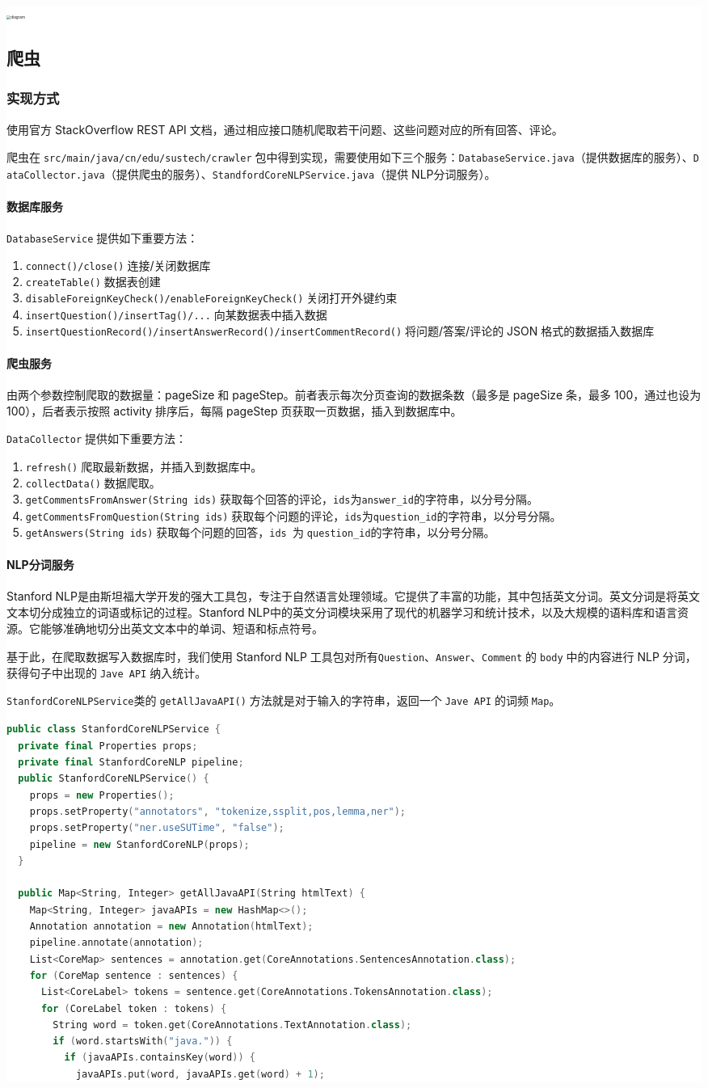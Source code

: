 <img src="https://raw.githubusercontent.com/Maystern/picbed/main/diagram.png" alt="diagram" style="zoom: 33%;" />

## 爬虫

### 实现方式

使用官方 StackOverflow REST API 文档，通过相应接口随机爬取若干问题、这些问题对应的所有回答、评论。

爬虫在 `src/main/java/cn/edu/sustech/crawler` 包中得到实现，需要使用如下三个服务：`DatabaseService.java`（提供数据库的服务）、`DataCollector.java`（提供爬虫的服务）、`StandfordCoreNLPService.java`（提供 NLP分词服务）。

#### 数据库服务

`DatabaseService` 提供如下重要方法：

1. `connect()/close()` 连接/关闭数据库
2. `createTable()` 数据表创建
3. `disableForeignKeyCheck()/enableForeignKeyCheck()` 关闭打开外键约束
4. `insertQuestion()/insertTag()/...` 向某数据表中插入数据
5. `insertQuestionRecord()/insertAnswerRecord()/insertCommentRecord()` 将问题/答案/评论的 JSON 格式的数据插入数据库

#### 爬虫服务

由两个参数控制爬取的数据量：pageSize 和 pageStep。前者表示每次分页查询的数据条数（最多是 pageSize 条，最多 $100$，通过也设为 $100$），后者表示按照 activity 排序后，每隔 pageStep 页获取一页数据，插入到数据库中。

`DataCollector` 提供如下重要方法：

1. `refresh()` 爬取最新数据，并插入到数据库中。
2. `collectData()` 数据爬取。
3. `getCommentsFromAnswer(String ids)` 获取每个回答的评论，`ids`为`answer_id`的字符串，以分号分隔。
4. `getCommentsFromQuestion(String ids)` 获取每个问题的评论，`ids`为`question_id`的字符串，以分号分隔。
5. `getAnswers(String ids)` 获取每个问题的回答，`ids `为 `question_id`的字符串，以分号分隔。

#### NLP分词服务

Stanford NLP是由斯坦福大学开发的强大工具包，专注于自然语言处理领域。它提供了丰富的功能，其中包括英文分词。英文分词是将英文文本切分成独立的词语或标记的过程。Stanford NLP中的英文分词模块采用了现代的机器学习和统计技术，以及大规模的语料库和语言资源。它能够准确地切分出英文文本中的单词、短语和标点符号。

基于此，在爬取数据写入数据库时，我们使用 Stanford NLP 工具包对所有`Question`、`Answer`、`Comment` 的 `body` 中的内容进行 NLP 分词，获得句子中出现的 `Jave API` 纳入统计。

`StanfordCoreNLPService`类的 `getAllJavaAPI()` 方法就是对于输入的字符串，返回一个 `Jave API` 的词频 `Map`。

```cpp
public class StanfordCoreNLPService {
  private final Properties props;
  private final StanfordCoreNLP pipeline;
  public StanfordCoreNLPService() {
    props = new Properties();
    props.setProperty("annotators", "tokenize,ssplit,pos,lemma,ner");
    props.setProperty("ner.useSUTime", "false");
    pipeline = new StanfordCoreNLP(props);
  }

  public Map<String, Integer> getAllJavaAPI(String htmlText) {
    Map<String, Integer> javaAPIs = new HashMap<>();
    Annotation annotation = new Annotation(htmlText);
    pipeline.annotate(annotation);
    List<CoreMap> sentences = annotation.get(CoreAnnotations.SentencesAnnotation.class);
    for (CoreMap sentence : sentences) {
      List<CoreLabel> tokens = sentence.get(CoreAnnotations.TokensAnnotation.class);
      for (CoreLabel token : tokens) {
        String word = token.get(CoreAnnotations.TextAnnotation.class);
        if (word.startsWith("java.")) {
          if (javaAPIs.containsKey(word)) {
            javaAPIs.put(word, javaAPIs.get(word) + 1);
```